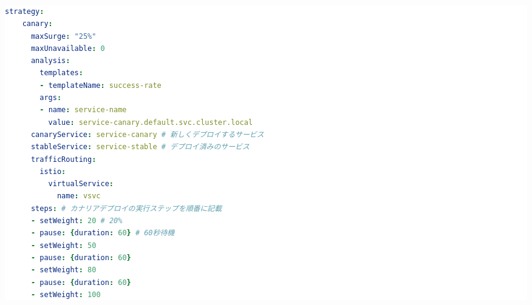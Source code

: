 ```yaml
strategy:
    canary:
      maxSurge: "25%"
      maxUnavailable: 0
      analysis:
        templates:
        - templateName: success-rate
        args:
        - name: service-name
          value: service-canary.default.svc.cluster.local
      canaryService: service-canary # 新しくデプロイするサービス
      stableService: service-stable # デプロイ済みのサービス
      trafficRouting:
        istio:
          virtualService:
            name: vsvc
      steps: # カナリアデプロイの実行ステップを順番に記載
      - setWeight: 20 # 20%
      - pause: {duration: 60} # 60秒待機
      - setWeight: 50
      - pause: {duration: 60}
      - setWeight: 80
      - pause: {duration: 60}
      - setWeight: 100
```
